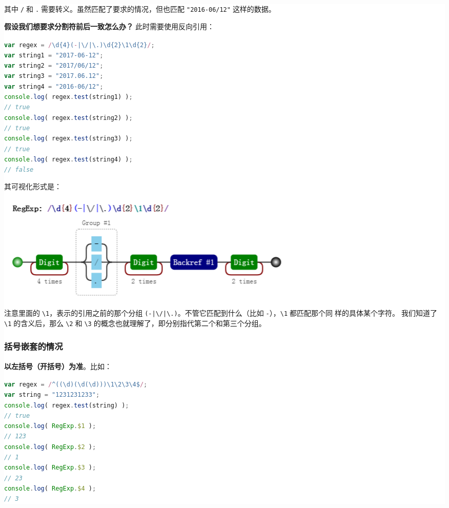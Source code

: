 其中 `/` 和 `.` 需要转义。虽然匹配了要求的情况，但也匹配 `"2016-06/12"` 这样的数据。

**假设我们想要求分割符前后一致怎么办？** 此时需要使用反向引用：

```js
var regex = /\d{4}(-|\/|\.)\d{2}\1\d{2}/;
var string1 = "2017-06-12";
var string2 = "2017/06/12";
var string3 = "2017.06.12";
var string4 = "2016-06/12";
console.log( regex.test(string1) );
// true
console.log( regex.test(string2) );
// true
console.log( regex.test(string3) );
// true
console.log( regex.test(string4) );
// false
```

其可视化形式是：

!['反引用'](./img/1.jpg)

注意里面的 `\1`，表示的引用之前的那个分组 `(-|\/|\.)`。不管它匹配到什么（比如 `-`），`\1` 都匹配那个同 样的具体某个字符。
我们知道了 `\1` 的含义后，那么 `\2` 和 `\3` 的概念也就理解了，即分别指代第二个和第三个分组。

### 括号嵌套的情况

**以左括号（开括号）为准**。比如：

```js
var regex = /^((\d)(\d(\d)))\1\2\3\4$/;
var string = "1231231233";
console.log( regex.test(string) );
// true
console.log( RegExp.$1 );
// 123
console.log( RegExp.$2 );
// 1
console.log( RegExp.$3 );
// 23
console.log( RegExp.$4 );
// 3
```
